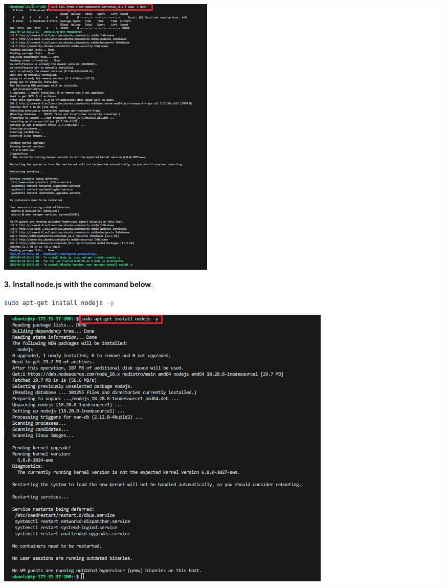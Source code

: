 ![Nodejs repository](./img/nodejs-repo.png)

__3.__ __Install node.js with the command below__.

```bash
sudo apt-get install nodejs -y
```
![Install nodejs](./img/install-nodejs.png)

